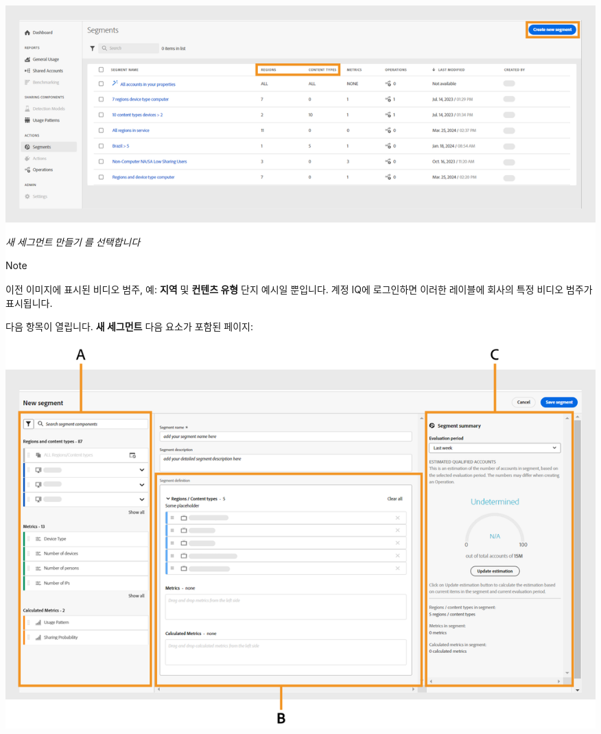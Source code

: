 ![새 세그먼트 만들기 를 선택합니다](assets/create-new-segment-d2c.png)

*새 세그먼트 만들기 를 선택합니다*

>[!NOTE]
>
>이전 이미지에 표시된 비디오 범주, 예: **지역** 및 **컨텐츠 유형** 단지 예시일 뿐입니다. 계정 IQ에 로그인하면 이러한 레이블에 회사의 특정 비디오 범주가 표시됩니다.

다음 항목이 열립니다. **새 세그먼트** 다음 요소가 포함된 페이지:

![새 세그먼트 페이지](assets/d2c-new-segment-dialog.png)
